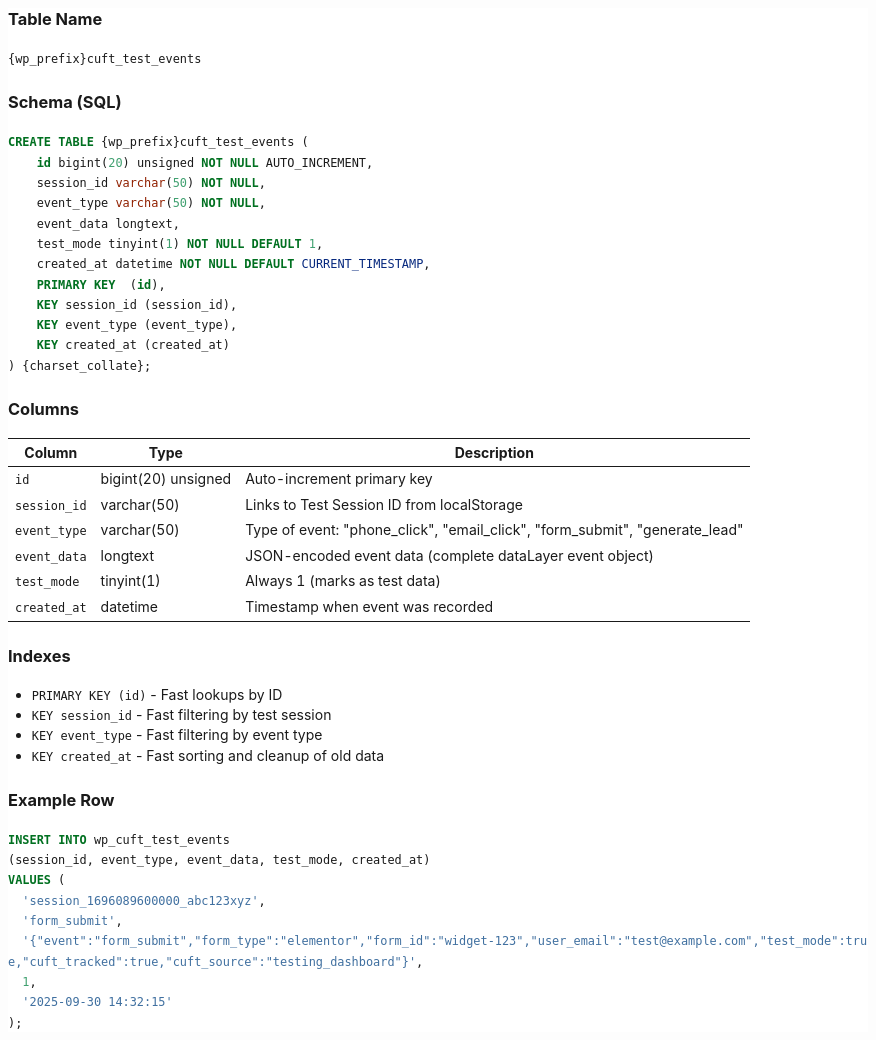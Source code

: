 ### Table Name
`{wp_prefix}cuft_test_events`

### Schema (SQL)

```sql
CREATE TABLE {wp_prefix}cuft_test_events (
    id bigint(20) unsigned NOT NULL AUTO_INCREMENT,
    session_id varchar(50) NOT NULL,
    event_type varchar(50) NOT NULL,
    event_data longtext,
    test_mode tinyint(1) NOT NULL DEFAULT 1,
    created_at datetime NOT NULL DEFAULT CURRENT_TIMESTAMP,
    PRIMARY KEY  (id),
    KEY session_id (session_id),
    KEY event_type (event_type),
    KEY created_at (created_at)
) {charset_collate};
```

### Columns

| Column | Type | Description |
|--------|------|-------------|
| `id` | bigint(20) unsigned | Auto-increment primary key |
| `session_id` | varchar(50) | Links to Test Session ID from localStorage |
| `event_type` | varchar(50) | Type of event: "phone_click", "email_click", "form_submit", "generate_lead" |
| `event_data` | longtext | JSON-encoded event data (complete dataLayer event object) |
| `test_mode` | tinyint(1) | Always 1 (marks as test data) |
| `created_at` | datetime | Timestamp when event was recorded |

### Indexes
- `PRIMARY KEY (id)` - Fast lookups by ID
- `KEY session_id` - Fast filtering by test session
- `KEY event_type` - Fast filtering by event type
- `KEY created_at` - Fast sorting and cleanup of old data

### Example Row

```sql
INSERT INTO wp_cuft_test_events
(session_id, event_type, event_data, test_mode, created_at)
VALUES (
  'session_1696089600000_abc123xyz',
  'form_submit',
  '{"event":"form_submit","form_type":"elementor","form_id":"widget-123","user_email":"test@example.com","test_mode":true,"cuft_tracked":true,"cuft_source":"testing_dashboard"}',
  1,
  '2025-09-30 14:32:15'
);
```
